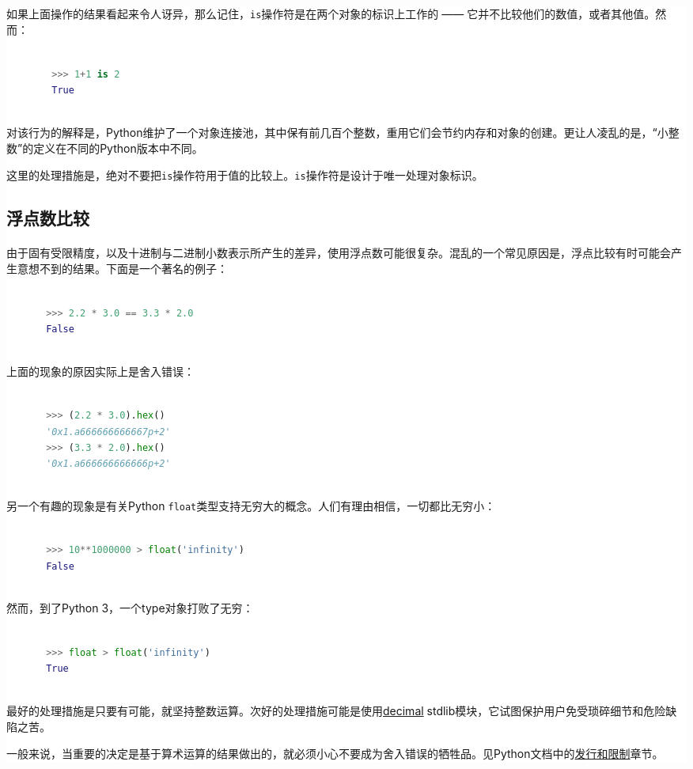 如果上面操作的结果看起来令人讶异，那么记住，`is`操作符是在两个对象的标识上工作的 —— 它并不比较他们的数值，或者其他值。然而：

```python

        >>> 1+1 is 2
        True
    
```

对该行为的解释是，Python维护了一个对象连接池，其中保有前几百个整数，重用它们会节约内存和对象的创建。更让人凌乱的是，“小整数”的定义在不同的Python版本中不同。

这里的处理措施是，绝对不要把`is`操作符用于值的比较上。`is`操作符是设计于唯一处理对象标识。

## 浮点数比较

由于固有受限精度，以及十进制与二进制小数表示所产生的差异，使用浮点数可能很复杂。混乱的一个常见原因是，浮点比较有时可能会产生意想不到的结果。下面是一个著名的例子：

```python

       >>> 2.2 * 3.0 == 3.3 * 2.0
       False
    
```

上面的现象的原因实际上是舍入错误：

```python

       >>> (2.2 * 3.0).hex()
       '0x1.a666666666667p+2'
       >>> (3.3 * 2.0).hex()
       '0x1.a666666666666p+2'
    
```

另一个有趣的现象是有关Python `float`类型支持无穷大的概念。人们有理由相信，一切都比无穷小：

```python

       >>> 10**1000000 > float('infinity')
       False
    
```

然而，到了Python 3，一个type对象打败了无穷：

```python

       >>> float > float('infinity')
       True
    
```

最好的处理措施是只要有可能，就坚持整数运算。次好的处理措施可能是使用[decimal](https://docs.python.org/3/library/decimal.html) stdlib模块，它试图保护用户免受琐碎细节和危险缺陷之苦。

一般来说，当重要的决定是基于算术运算的结果做出的，就必须小心不要成为舍入错误的牺牲品。见Python文档中的[发行和限制](https://docs.python.org/3/tutorial/floatingpoint.html)章节。
